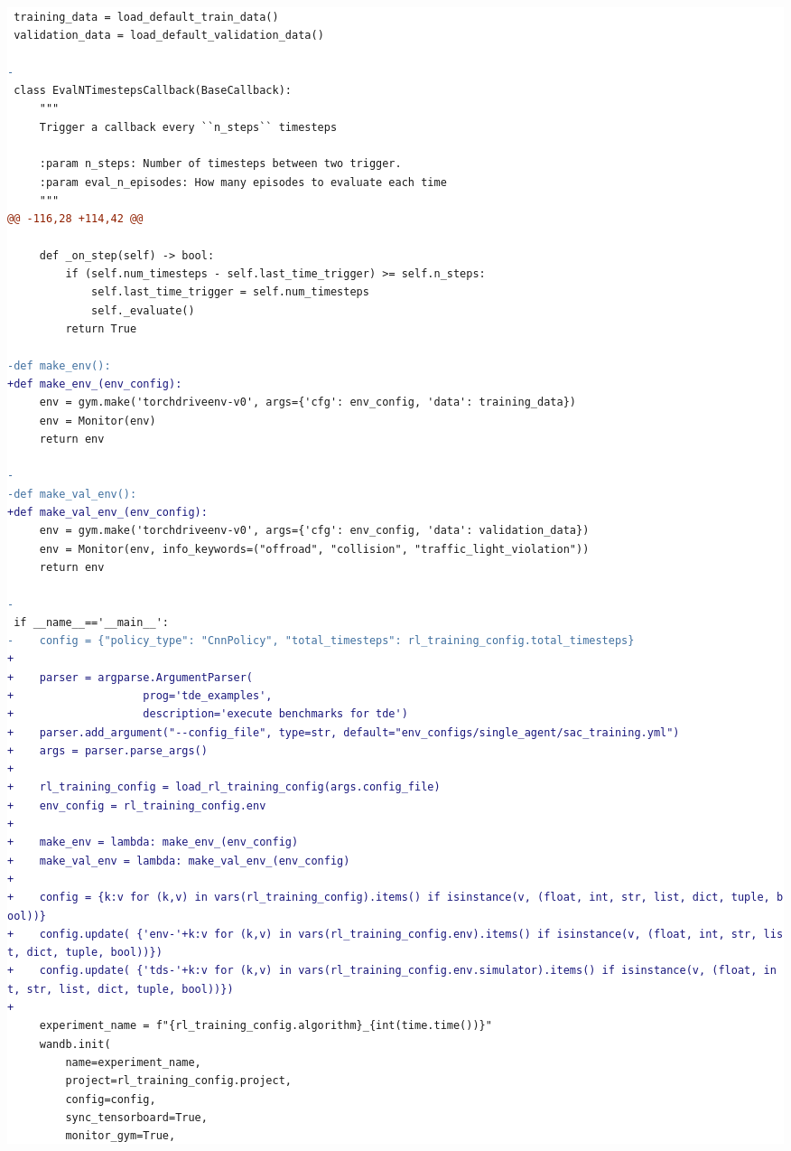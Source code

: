 ```diff
 training_data = load_default_train_data()
 validation_data = load_default_validation_data()
 
-
 class EvalNTimestepsCallback(BaseCallback):
     """
     Trigger a callback every ``n_steps`` timesteps
 
     :param n_steps: Number of timesteps between two trigger.
     :param eval_n_episodes: How many episodes to evaluate each time
     """
@@ -116,28 +114,42 @@
 
     def _on_step(self) -> bool:
         if (self.num_timesteps - self.last_time_trigger) >= self.n_steps:
             self.last_time_trigger = self.num_timesteps
             self._evaluate()
         return True
 
-def make_env():
+def make_env_(env_config):
     env = gym.make('torchdriveenv-v0', args={'cfg': env_config, 'data': training_data})
     env = Monitor(env)
     return env
 
-
-def make_val_env():
+def make_val_env_(env_config):
     env = gym.make('torchdriveenv-v0', args={'cfg': env_config, 'data': validation_data})
     env = Monitor(env, info_keywords=("offroad", "collision", "traffic_light_violation"))
     return env
 
-
 if __name__=='__main__':
-    config = {"policy_type": "CnnPolicy", "total_timesteps": rl_training_config.total_timesteps}
+    
+    parser = argparse.ArgumentParser(
+                    prog='tde_examples',
+                    description='execute benchmarks for tde')
+    parser.add_argument("--config_file", type=str, default="env_configs/single_agent/sac_training.yml")  
+    args = parser.parse_args()
+    
+    rl_training_config = load_rl_training_config(args.config_file)
+    env_config = rl_training_config.env
+
+    make_env = lambda: make_env_(env_config)
+    make_val_env = lambda: make_val_env_(env_config)
+    
+    config = {k:v for (k,v) in vars(rl_training_config).items() if isinstance(v, (float, int, str, list, dict, tuple, bool))}
+    config.update( {'env-'+k:v for (k,v) in vars(rl_training_config.env).items() if isinstance(v, (float, int, str, list, dict, tuple, bool))})
+    config.update( {'tds-'+k:v for (k,v) in vars(rl_training_config.env.simulator).items() if isinstance(v, (float, int, str, list, dict, tuple, bool))})
+     
     experiment_name = f"{rl_training_config.algorithm}_{int(time.time())}"
     wandb.init(
         name=experiment_name,
         project=rl_training_config.project,
         config=config,
         sync_tensorboard=True,
         monitor_gym=True,
```